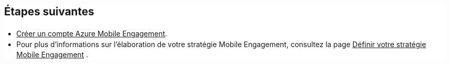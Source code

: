 ## <a name="next-steps"></a>Étapes suivantes
* [Créer un compte Azure Mobile Engagement](mobile-engagement-create.md).
* Pour plus d’informations sur l’élaboration de votre stratégie Mobile Engagement, consultez la page [Définir votre stratégie Mobile Engagement](mobile-engagement-define-your-mobile-engagement-strategy.md) .





[Media Playbook link]: https://github.com/Azure/azure-mobile-engagement-samples/tree/master/Playbooks

